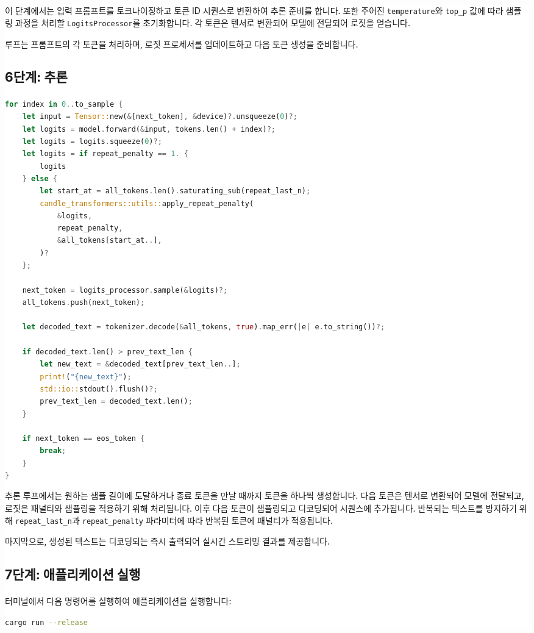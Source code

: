 이 단계에서는 입력 프롬프트를 토크나이징하고 토큰 ID 시퀀스로 변환하여 추론 준비를 합니다. 또한 주어진 `temperature`와 `top_p` 값에 따라 샘플링 과정을 처리할 `LogitsProcessor`를 초기화합니다. 각 토큰은 텐서로 변환되어 모델에 전달되어 로짓을 얻습니다.

루프는 프롬프트의 각 토큰을 처리하며, 로짓 프로세서를 업데이트하고 다음 토큰 생성을 준비합니다.

## 6단계: 추론

```rust
for index in 0..to_sample {
    let input = Tensor::new(&[next_token], &device)?.unsqueeze(0)?;
    let logits = model.forward(&input, tokens.len() + index)?;
    let logits = logits.squeeze(0)?;
    let logits = if repeat_penalty == 1. {
        logits
    } else {
        let start_at = all_tokens.len().saturating_sub(repeat_last_n);
        candle_transformers::utils::apply_repeat_penalty(
            &logits,
            repeat_penalty,
            &all_tokens[start_at..],
        )?
    };

    next_token = logits_processor.sample(&logits)?;
    all_tokens.push(next_token);

    let decoded_text = tokenizer.decode(&all_tokens, true).map_err(|e| e.to_string())?;

    if decoded_text.len() > prev_text_len {
        let new_text = &decoded_text[prev_text_len..];
        print!("{new_text}");
        std::io::stdout().flush()?;
        prev_text_len = decoded_text.len();
    }

    if next_token == eos_token {
        break;
    }
}
```

추론 루프에서는 원하는 샘플 길이에 도달하거나 종료 토큰을 만날 때까지 토큰을 하나씩 생성합니다. 다음 토큰은 텐서로 변환되어 모델에 전달되고, 로짓은 패널티와 샘플링을 적용하기 위해 처리됩니다. 이후 다음 토큰이 샘플링되고 디코딩되어 시퀀스에 추가됩니다. 반복되는 텍스트를 방지하기 위해 `repeat_last_n`과 `repeat_penalty` 파라미터에 따라 반복된 토큰에 패널티가 적용됩니다.

마지막으로, 생성된 텍스트는 디코딩되는 즉시 출력되어 실시간 스트리밍 결과를 제공합니다.

## 7단계: 애플리케이션 실행

터미널에서 다음 명령어를 실행하여 애플리케이션을 실행합니다:

```bash
cargo run --release
```
